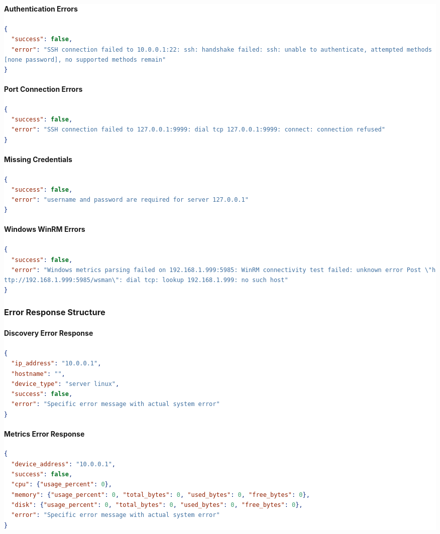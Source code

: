 #### Authentication Errors
```json
{
  "success": false,
  "error": "SSH connection failed to 10.0.0.1:22: ssh: handshake failed: ssh: unable to authenticate, attempted methods [none password], no supported methods remain"
}
```

#### Port Connection Errors
```json
{
  "success": false,
  "error": "SSH connection failed to 127.0.0.1:9999: dial tcp 127.0.0.1:9999: connect: connection refused"
}
```

#### Missing Credentials
```json
{
  "success": false,
  "error": "username and password are required for server 127.0.0.1"
}
```

#### Windows WinRM Errors
```json
{
  "success": false,
  "error": "Windows metrics parsing failed on 192.168.1.999:5985: WinRM connectivity test failed: unknown error Post \"http://192.168.1.999:5985/wsman\": dial tcp: lookup 192.168.1.999: no such host"
}
```

### Error Response Structure

#### Discovery Error Response
```json
{
  "ip_address": "10.0.0.1",
  "hostname": "",
  "device_type": "server linux",
  "success": false,
  "error": "Specific error message with actual system error"
}
```

#### Metrics Error Response
```json
{
  "device_address": "10.0.0.1",
  "success": false,
  "cpu": {"usage_percent": 0},
  "memory": {"usage_percent": 0, "total_bytes": 0, "used_bytes": 0, "free_bytes": 0},
  "disk": {"usage_percent": 0, "total_bytes": 0, "used_bytes": 0, "free_bytes": 0},
  "error": "Specific error message with actual system error"
}
```
